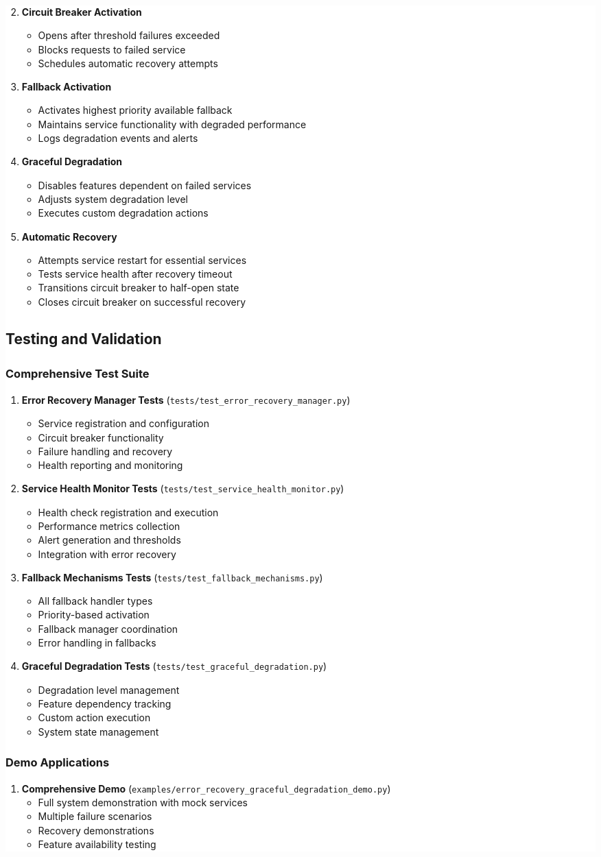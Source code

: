 2. **Circuit Breaker Activation**
   - Opens after threshold failures exceeded
   - Blocks requests to failed service
   - Schedules automatic recovery attempts

3. **Fallback Activation**
   - Activates highest priority available fallback
   - Maintains service functionality with degraded performance
   - Logs degradation events and alerts

4. **Graceful Degradation**
   - Disables features dependent on failed services
   - Adjusts system degradation level
   - Executes custom degradation actions

5. **Automatic Recovery**
   - Attempts service restart for essential services
   - Tests service health after recovery timeout
   - Transitions circuit breaker to half-open state
   - Closes circuit breaker on successful recovery

## Testing and Validation

### Comprehensive Test Suite

1. **Error Recovery Manager Tests** (`tests/test_error_recovery_manager.py`)
   - Service registration and configuration
   - Circuit breaker functionality
   - Failure handling and recovery
   - Health reporting and monitoring

2. **Service Health Monitor Tests** (`tests/test_service_health_monitor.py`)
   - Health check registration and execution
   - Performance metrics collection
   - Alert generation and thresholds
   - Integration with error recovery

3. **Fallback Mechanisms Tests** (`tests/test_fallback_mechanisms.py`)
   - All fallback handler types
   - Priority-based activation
   - Fallback manager coordination
   - Error handling in fallbacks

4. **Graceful Degradation Tests** (`tests/test_graceful_degradation.py`)
   - Degradation level management
   - Feature dependency tracking
   - Custom action execution
   - System state management

### Demo Applications

1. **Comprehensive Demo** (`examples/error_recovery_graceful_degradation_demo.py`)
   - Full system demonstration with mock services
   - Multiple failure scenarios
   - Recovery demonstrations
   - Feature availability testing
